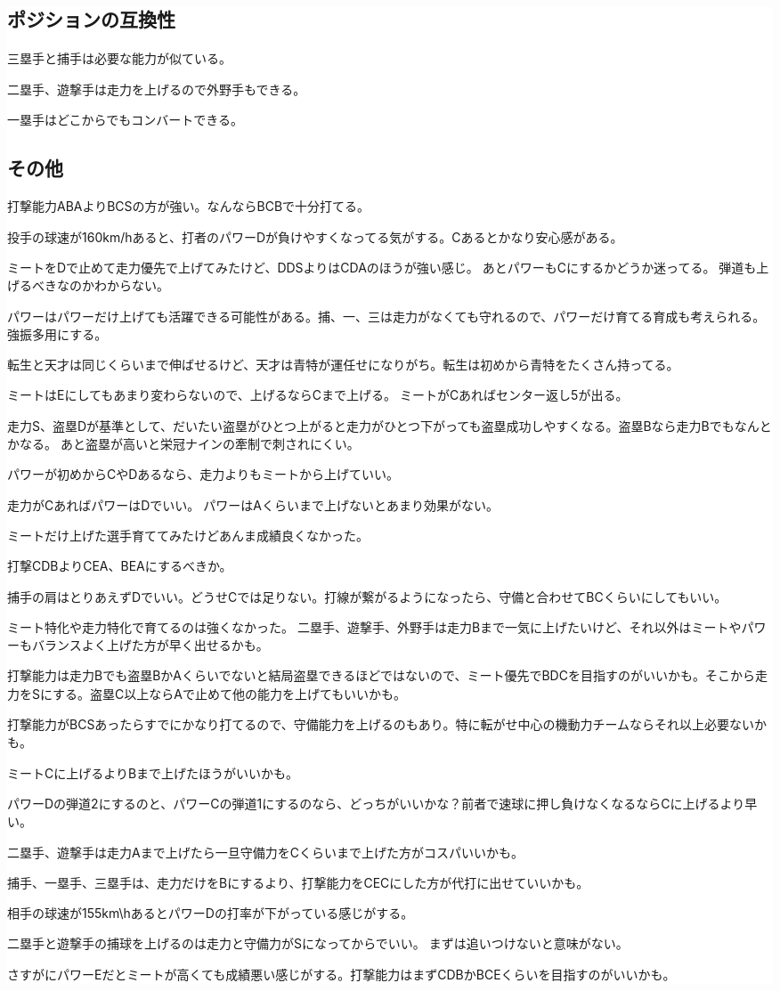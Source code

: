 ## ポジションの互換性

三塁手と捕手は必要な能力が似ている。

二塁手、遊撃手は走力を上げるので外野手もできる。

一塁手はどこからでもコンバートできる。

## その他

打撃能力ABAよりBCSの方が強い。なんならBCBで十分打てる。

投手の球速が160km/hあると、打者のパワーDが負けやすくなってる気がする。Cあるとかなり安心感がある。

ミートをDで止めて走力優先で上げてみたけど、DDSよりはCDAのほうが強い感じ。
あとパワーもCにするかどうか迷ってる。
弾道も上げるべきなのかわからない。

パワーはパワーだけ上げても活躍できる可能性がある。捕、一、三は走力がなくても守れるので、パワーだけ育てる育成も考えられる。強振多用にする。

転生と天才は同じくらいまで伸ばせるけど、天才は青特が運任せになりがち。転生は初めから青特をたくさん持ってる。

ミートはEにしてもあまり変わらないので、上げるならCまで上げる。
ミートがCあればセンター返し5が出る。

走力S、盗塁Dが基準として、だいたい盗塁がひとつ上がると走力がひとつ下がっても盗塁成功しやすくなる。盗塁Bなら走力Bでもなんとかなる。
あと盗塁が高いと栄冠ナインの牽制で刺されにくい。

パワーが初めからCやDあるなら、走力よりもミートから上げていい。

走力がCあればパワーはDでいい。
パワーはAくらいまで上げないとあまり効果がない。

ミートだけ上げた選手育ててみたけどあんま成績良くなかった。

打撃CDBよりCEA、BEAにするべきか。

捕手の肩はとりあえずDでいい。どうせCでは足りない。打線が繋がるようになったら、守備と合わせてBCくらいにしてもいい。

ミート特化や走力特化で育てるのは強くなかった。
二塁手、遊撃手、外野手は走力Bまで一気に上げたいけど、それ以外はミートやパワーもバランスよく上げた方が早く出せるかも。

打撃能力は走力Bでも盗塁BかAくらいでないと結局盗塁できるほどではないので、ミート優先でBDCを目指すのがいいかも。そこから走力をSにする。盗塁C以上ならAで止めて他の能力を上げてもいいかも。

打撃能力がBCSあったらすでにかなり打てるので、守備能力を上げるのもあり。特に転がせ中心の機動力チームならそれ以上必要ないかも。

ミートCに上げるよりBまで上げたほうがいいかも。

パワーDの弾道2にするのと、パワーCの弾道1にするのなら、どっちがいいかな？前者で速球に押し負けなくなるならCに上げるより早い。

二塁手、遊撃手は走力Aまで上げたら一旦守備力をCくらいまで上げた方がコスパいいかも。

捕手、一塁手、三塁手は、走力だけをBにするより、打撃能力をCECにした方が代打に出せていいかも。

相手の球速が155km\hあるとパワーDの打率が下がっている感じがする。

二塁手と遊撃手の捕球を上げるのは走力と守備力がSになってからでいい。
まずは追いつけないと意味がない。

さすがにパワーEだとミートが高くても成績悪い感じがする。打撃能力はまずCDBかBCEくらいを目指すのがいいかも。
